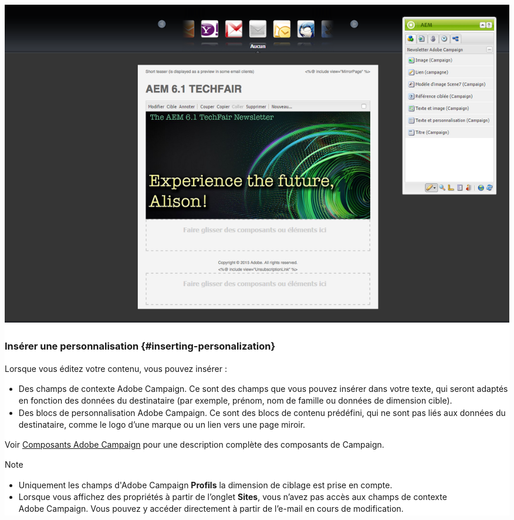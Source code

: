    ![chlimage_1-177](assets/chlimage_1-177.png)

### Insérer une personnalisation {#inserting-personalization}

Lorsque vous éditez votre contenu, vous pouvez insérer :

* Des champs de contexte Adobe Campaign. Ce sont des champs que vous pouvez insérer dans votre texte, qui seront adaptés en fonction des données du destinataire (par exemple, prénom, nom de famille ou données de dimension cible).
* Des blocs de personnalisation Adobe Campaign. Ce sont des blocs de contenu prédéfini, qui ne sont pas liés aux données du destinataire, comme le logo d’une marque ou un lien vers une page miroir.

Voir [Composants Adobe Campaign](/help/sites-classic-ui-authoring/classic-personalization-ac-components.md) pour une description complète des composants de Campaign.

>[!NOTE]
>
>* Uniquement les champs d&#39;Adobe Campaign **Profils** la dimension de ciblage est prise en compte.
>* Lorsque vous affichez des propriétés à partir de l’onglet **Sites**, vous n’avez pas accès aux champs de contexte Adobe Campaign. Vous pouvez y accéder directement à partir de l’e-mail en cours de modification.
>


